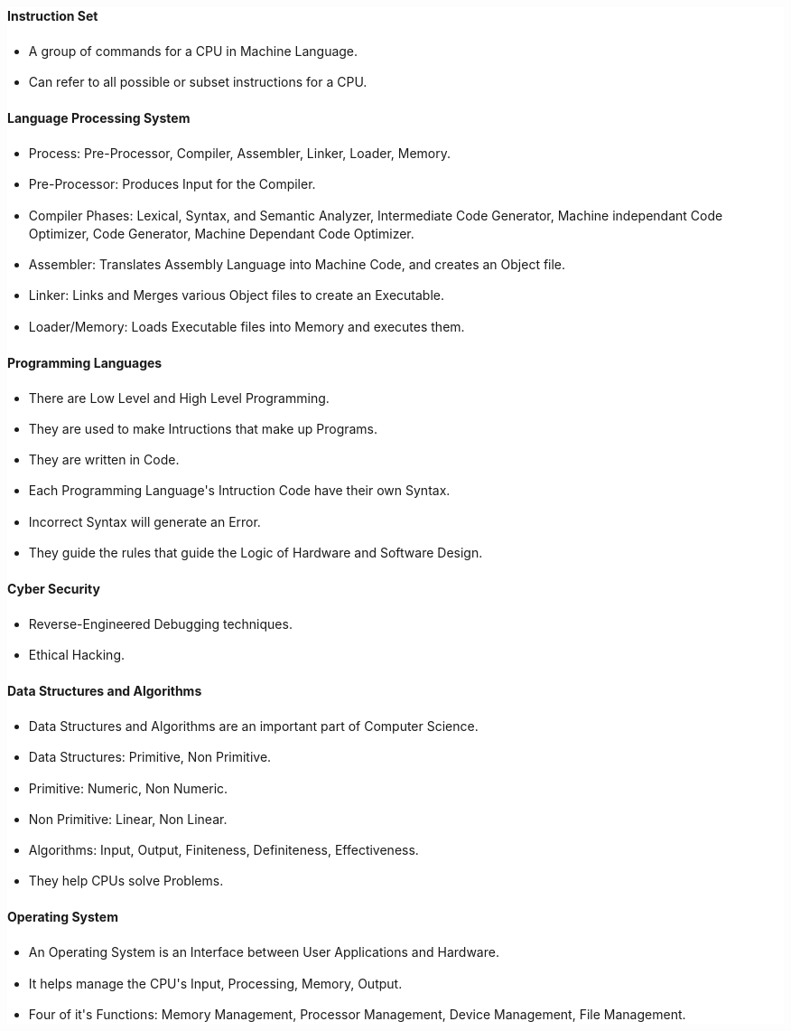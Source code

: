 #### Instruction Set

- A group of commands for a CPU in Machine Language. 

- Can refer to all possible or subset instructions for a CPU. 

#### Language Processing System

- Process: Pre-Processor, Compiler, Assembler, Linker, Loader, Memory.

- Pre-Processor: Produces Input for the Compiler.

- Compiler Phases: Lexical, Syntax, and Semantic Analyzer, Intermediate Code Generator, Machine independant Code Optimizer, Code Generator, Machine Dependant Code Optimizer.

- Assembler: Translates Assembly Language into Machine Code, and creates an Object file.

- Linker: Links and Merges various Object files to create an Executable.

- Loader/Memory: Loads Executable files into Memory and executes them.

#### Programming Languages 

- There are Low Level and High Level Programming.

- They are used to make Intructions that make up Programs.

- They are written in Code.

- Each Programming Language's Intruction Code have their own Syntax.

- Incorrect Syntax will generate an Error. 

- They guide the rules that guide the Logic of Hardware and Software Design. 

#### Cyber Security

- Reverse-Engineered Debugging techniques. 

- Ethical Hacking. 

#### Data Structures and Algorithms

- Data Structures and Algorithms are an important part of Computer Science.

- Data Structures: Primitive, Non Primitive.

- Primitive: Numeric, Non Numeric.

- Non Primitive: Linear, Non Linear.

- Algorithms: Input, Output, Finiteness, Definiteness, Effectiveness.

- They help CPUs solve Problems.

#### Operating System

- An Operating System is an Interface between User Applications and Hardware. 

- It helps manage the CPU's Input, Processing, Memory, Output.

- Four of it's Functions: Memory Management, Processor Management, Device Management, File Management.
